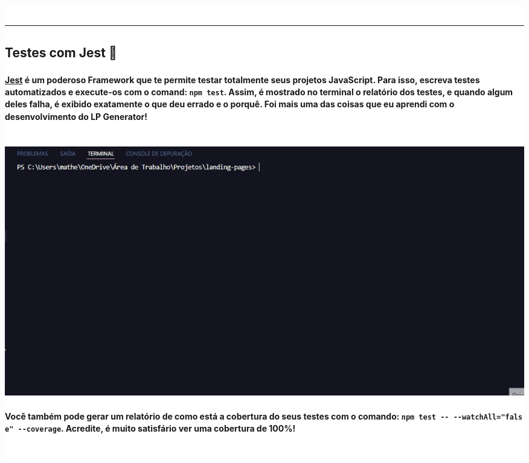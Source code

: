 <br>

---

<h2 id="testes">Testes com Jest 🧪</h2>

#### <a href="https://jestjs.io/pt-BR/">Jest</a> é um poderoso Framework que te permite testar totalmente seus projetos JavaScript. Para isso, escreva testes automatizados e execute-os com o comand: `npm test`. Assim, é mostrado no terminal o relatório dos testes, e quando algum deles falha, é exibido exatamente o que deu errado e o porquê. Foi mais uma das coisas que eu aprendi com o desenvolvimento do LP Generator!

<br>

<img src="/github/testes.gif">

#### Você também pode gerar um relatório de como está a cobertura do seus testes com o comando: `npm test -- --watchAll="false" --coverage`. Acredite, é muito satisfário ver uma cobertura de 100%!

<br>
